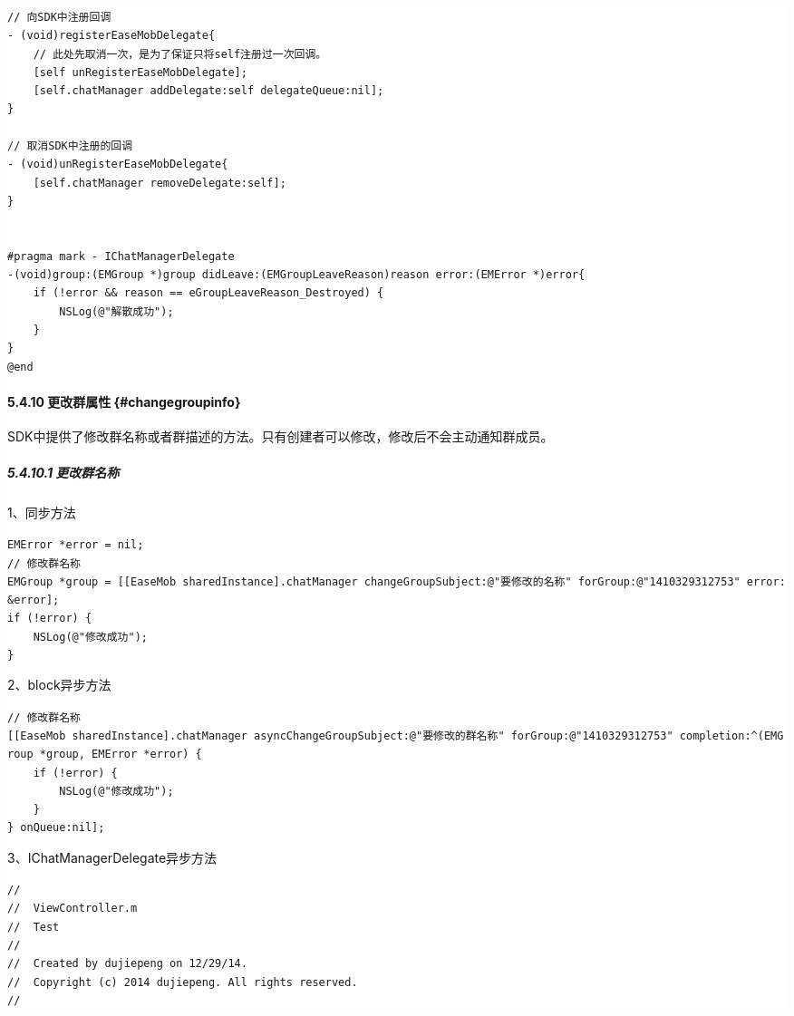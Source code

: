 
	// 向SDK中注册回调
	- (void)registerEaseMobDelegate{
    	// 此处先取消一次，是为了保证只将self注册过一次回调。
	    [self unRegisterEaseMobDelegate];
    	[self.chatManager addDelegate:self delegateQueue:nil];
	}

	// 取消SDK中注册的回调
	- (void)unRegisterEaseMobDelegate{
    	[self.chatManager removeDelegate:self];
	}


	#pragma mark - IChatManagerDelegate
	-(void)group:(EMGroup *)group didLeave:(EMGroupLeaveReason)reason error:(EMError *)error{
	    if (!error && reason == eGroupLeaveReason_Destroyed) {
    	    NSLog(@"解散成功");
	    }
	}
	@end


#### 5.4.10	更改群属性 {#changegroupinfo}

SDK中提供了修改群名称或者群描述的方法。只有创建者可以修改，修改后不会主动通知群成员。

##### 5.4.10.1 更改群名称

1、同步方法

    EMError *error = nil;
    // 修改群名称
    EMGroup *group = [[EaseMob sharedInstance].chatManager changeGroupSubject:@"要修改的名称" forGroup:@"1410329312753" error:&error];
    if (!error) {
        NSLog(@"修改成功");
    }
    
2、block异步方法

    // 修改群名称
    [[EaseMob sharedInstance].chatManager asyncChangeGroupSubject:@"要修改的群名称" forGroup:@"1410329312753" completion:^(EMGroup *group, EMError *error) {
        if (!error) {
            NSLog(@"修改成功");
        }
    } onQueue:nil];

3、IChatManagerDelegate异步方法

	//
	//  ViewController.m
	//  Test
	//
	//  Created by dujiepeng on 12/29/14.
	//  Copyright (c) 2014 dujiepeng. All rights reserved.
	//
